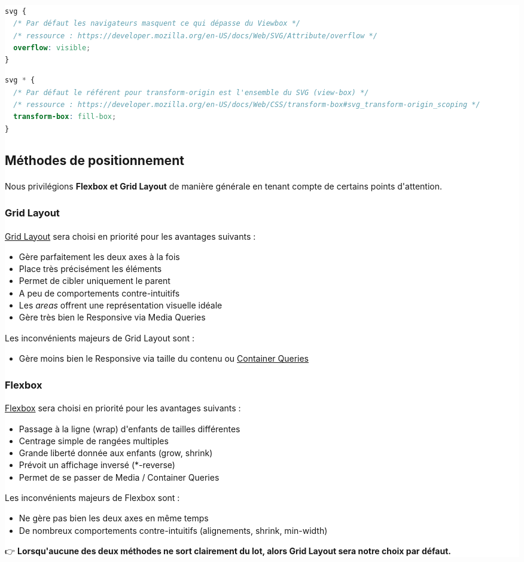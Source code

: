 ```css
svg {
  /* Par défaut les navigateurs masquent ce qui dépasse du Viewbox */
  /* ressource : https://developer.mozilla.org/en-US/docs/Web/SVG/Attribute/overflow */
  overflow: visible;
}
```

```css
svg * {
  /* Par défaut le référent pour transform-origin est l'ensemble du SVG (view-box) */
  /* ressource : https://developer.mozilla.org/en-US/docs/Web/CSS/transform-box#svg_transform-origin_scoping */
  transform-box: fill-box;
}
```

## Méthodes de positionnement

Nous privilégions **Flexbox et Grid Layout** de manière générale en tenant compte de certains points d'attention.

### Grid Layout

[Grid Layout](https://developer.mozilla.org/fr/docs/Web/CSS/CSS_grid_layout/Basic_concepts_of_grid_layout) sera choisi en priorité pour les avantages suivants :

- Gère parfaitement les deux axes à la fois
- Place très précisément les éléments
- Permet de cibler uniquement le parent
- A peu de comportements contre-intuitifs
- Les _areas_ offrent une représentation visuelle idéale
- Gère très bien le Responsive via Media Queries

Les inconvénients majeurs de Grid Layout sont :

- Gère moins bien le Responsive via taille du contenu ou [Container Queries](https://www.alsacreations.com/article/lire/1915-Les-Container-Queries-en-CSS.html)

### Flexbox

[Flexbox](https://developer.mozilla.org/fr/docs/Web/CSS/CSS_flexible_box_layout/Basic_concepts_of_flexbox) sera choisi en priorité pour les avantages suivants :

- Passage à la ligne (wrap) d'enfants de tailles différentes
- Centrage simple de rangées multiples
- Grande liberté donnée aux enfants (grow, shrink)
- Prévoit un affichage inversé (*-reverse)
- Permet de se passer de Media / Container Queries

Les inconvénients majeurs de Flexbox sont :

- Ne gère pas bien les deux axes en même temps
- De nombreux comportements contre-intuitifs (alignements, shrink, min-width)

👉 **Lorsqu'aucune des deux méthodes ne sort clairement du lot, alors Grid Layout sera notre choix par défaut.**
